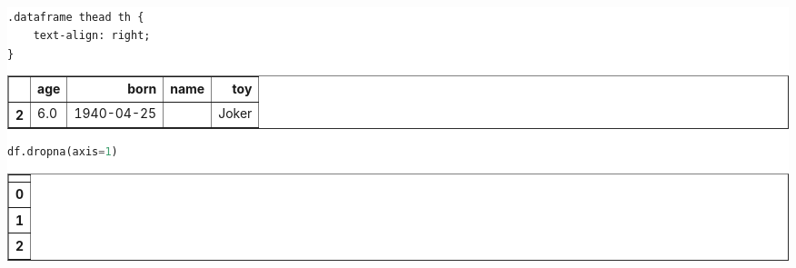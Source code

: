     .dataframe thead th {
        text-align: right;
    }
</style>
<table border="1" class="dataframe">
  <thead>
    <tr style="text-align: right;">
      <th></th>
      <th>age</th>
      <th>born</th>
      <th>name</th>
      <th>toy</th>
    </tr>
  </thead>
  <tbody>
    <tr>
      <th>2</th>
      <td>6.0</td>
      <td>1940-04-25</td>
      <td></td>
      <td>Joker</td>
    </tr>
  </tbody>
</table>
</div>




```python
df.dropna(axis=1)
```




<div>
<style scoped>
    .dataframe tbody tr th:only-of-type {
        vertical-align: middle;
    }

    .dataframe tbody tr th {
        vertical-align: top;
    }

    .dataframe thead th {
        text-align: right;
    }
</style>
<table border="1" class="dataframe">
  <thead>
    <tr style="text-align: right;">
      <th></th>
    </tr>
  </thead>
  <tbody>
    <tr>
      <th>0</th>
    </tr>
    <tr>
      <th>1</th>
    </tr>
    <tr>
      <th>2</th>
    </tr>
  </tbody>
</table>